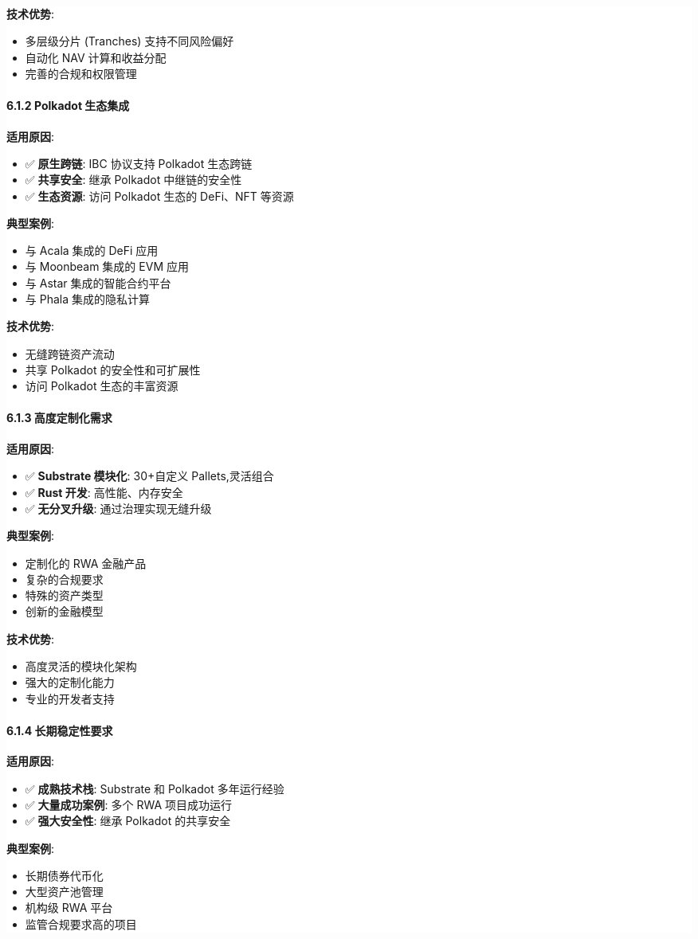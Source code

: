 **技术优势**:

-   多层级分片 (Tranches) 支持不同风险偏好
-   自动化 NAV 计算和收益分配
-   完善的合规和权限管理

#### 6.1.2 Polkadot 生态集成

**适用原因**:

-   ✅ **原生跨链**: IBC 协议支持 Polkadot 生态跨链
-   ✅ **共享安全**: 继承 Polkadot 中继链的安全性
-   ✅ **生态资源**: 访问 Polkadot 生态的 DeFi、NFT 等资源

**典型案例**:

-   与 Acala 集成的 DeFi 应用
-   与 Moonbeam 集成的 EVM 应用
-   与 Astar 集成的智能合约平台
-   与 Phala 集成的隐私计算

**技术优势**:

-   无缝跨链资产流动
-   共享 Polkadot 的安全性和可扩展性
-   访问 Polkadot 生态的丰富资源

#### 6.1.3 高度定制化需求

**适用原因**:

-   ✅ **Substrate 模块化**: 30+自定义 Pallets,灵活组合
-   ✅ **Rust 开发**: 高性能、内存安全
-   ✅ **无分叉升级**: 通过治理实现无缝升级

**典型案例**:

-   定制化的 RWA 金融产品
-   复杂的合规要求
-   特殊的资产类型
-   创新的金融模型

**技术优势**:

-   高度灵活的模块化架构
-   强大的定制化能力
-   专业的开发者支持

#### 6.1.4 长期稳定性要求

**适用原因**:

-   ✅ **成熟技术栈**: Substrate 和 Polkadot 多年运行经验
-   ✅ **大量成功案例**: 多个 RWA 项目成功运行
-   ✅ **强大安全性**: 继承 Polkadot 的共享安全

**典型案例**:

-   长期债券代币化
-   大型资产池管理
-   机构级 RWA 平台
-   监管合规要求高的项目
